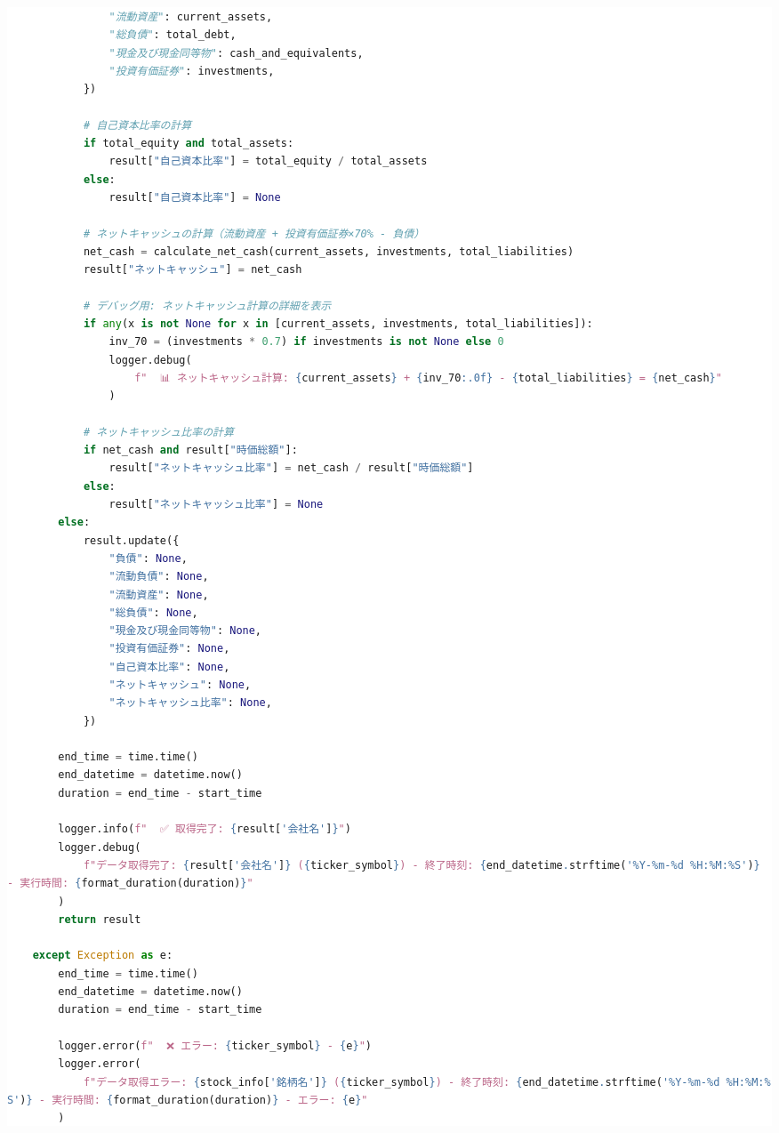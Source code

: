 ```python
                "流動資産": current_assets,
                "総負債": total_debt,
                "現金及び現金同等物": cash_and_equivalents,
                "投資有価証券": investments,
            })

            # 自己資本比率の計算
            if total_equity and total_assets:
                result["自己資本比率"] = total_equity / total_assets
            else:
                result["自己資本比率"] = None

            # ネットキャッシュの計算（流動資産 + 投資有価証券×70% - 負債）
            net_cash = calculate_net_cash(current_assets, investments, total_liabilities)
            result["ネットキャッシュ"] = net_cash

            # デバッグ用: ネットキャッシュ計算の詳細を表示
            if any(x is not None for x in [current_assets, investments, total_liabilities]):
                inv_70 = (investments * 0.7) if investments is not None else 0
                logger.debug(
                    f"  📊 ネットキャッシュ計算: {current_assets} + {inv_70:.0f} - {total_liabilities} = {net_cash}"
                )

            # ネットキャッシュ比率の計算
            if net_cash and result["時価総額"]:
                result["ネットキャッシュ比率"] = net_cash / result["時価総額"]
            else:
                result["ネットキャッシュ比率"] = None
        else:
            result.update({
                "負債": None,
                "流動負債": None,
                "流動資産": None,
                "総負債": None,
                "現金及び現金同等物": None,
                "投資有価証券": None,
                "自己資本比率": None,
                "ネットキャッシュ": None,
                "ネットキャッシュ比率": None,
            })

        end_time = time.time()
        end_datetime = datetime.now()
        duration = end_time - start_time

        logger.info(f"  ✅ 取得完了: {result['会社名']}")
        logger.debug(
            f"データ取得完了: {result['会社名']} ({ticker_symbol}) - 終了時刻: {end_datetime.strftime('%Y-%m-%d %H:%M:%S')} - 実行時間: {format_duration(duration)}"
        )
        return result

    except Exception as e:
        end_time = time.time()
        end_datetime = datetime.now()
        duration = end_time - start_time

        logger.error(f"  ❌ エラー: {ticker_symbol} - {e}")
        logger.error(
            f"データ取得エラー: {stock_info['銘柄名']} ({ticker_symbol}) - 終了時刻: {end_datetime.strftime('%Y-%m-%d %H:%M:%S')} - 実行時間: {format_duration(duration)} - エラー: {e}"
        )
```